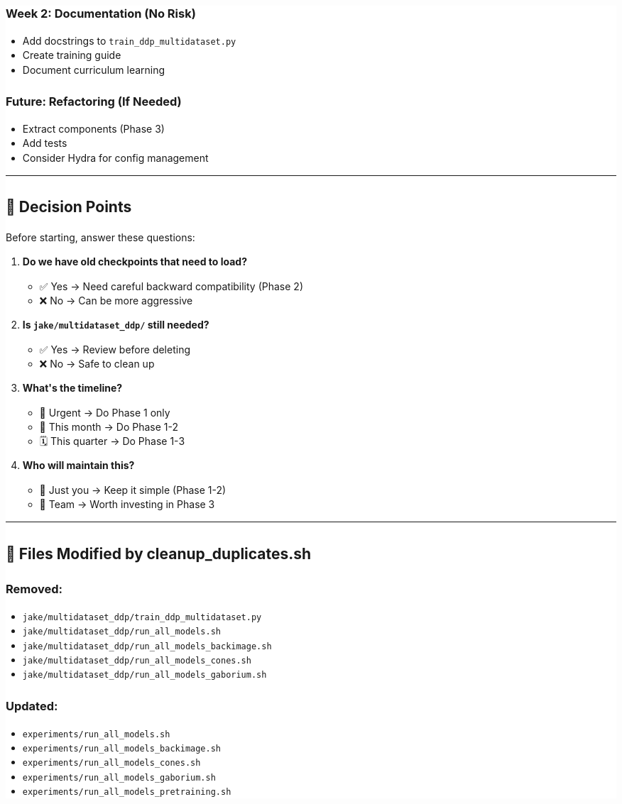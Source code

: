 ### Week 2: Documentation (No Risk)
- Add docstrings to `train_ddp_multidataset.py`
- Create training guide
- Document curriculum learning

### Future: Refactoring (If Needed)
- Extract components (Phase 3)
- Add tests
- Consider Hydra for config management

---

## 🤔 Decision Points

Before starting, answer these questions:

1. **Do we have old checkpoints that need to load?**
   - ✅ Yes → Need careful backward compatibility (Phase 2)
   - ❌ No → Can be more aggressive

2. **Is `jake/multidataset_ddp/` still needed?**
   - ✅ Yes → Review before deleting
   - ❌ No → Safe to clean up

3. **What's the timeline?**
   - 🏃 Urgent → Do Phase 1 only
   - 📅 This month → Do Phase 1-2
   - 🗓️ This quarter → Do Phase 1-3

4. **Who will maintain this?**
   - 👤 Just you → Keep it simple (Phase 1-2)
   - 👥 Team → Worth investing in Phase 3

---

## 📝 Files Modified by cleanup_duplicates.sh

### Removed:
- `jake/multidataset_ddp/train_ddp_multidataset.py`
- `jake/multidataset_ddp/run_all_models.sh`
- `jake/multidataset_ddp/run_all_models_backimage.sh`
- `jake/multidataset_ddp/run_all_models_cones.sh`
- `jake/multidataset_ddp/run_all_models_gaborium.sh`

### Updated:
- `experiments/run_all_models.sh`
- `experiments/run_all_models_backimage.sh`
- `experiments/run_all_models_cones.sh`
- `experiments/run_all_models_gaborium.sh`
- `experiments/run_all_models_pretraining.sh`
